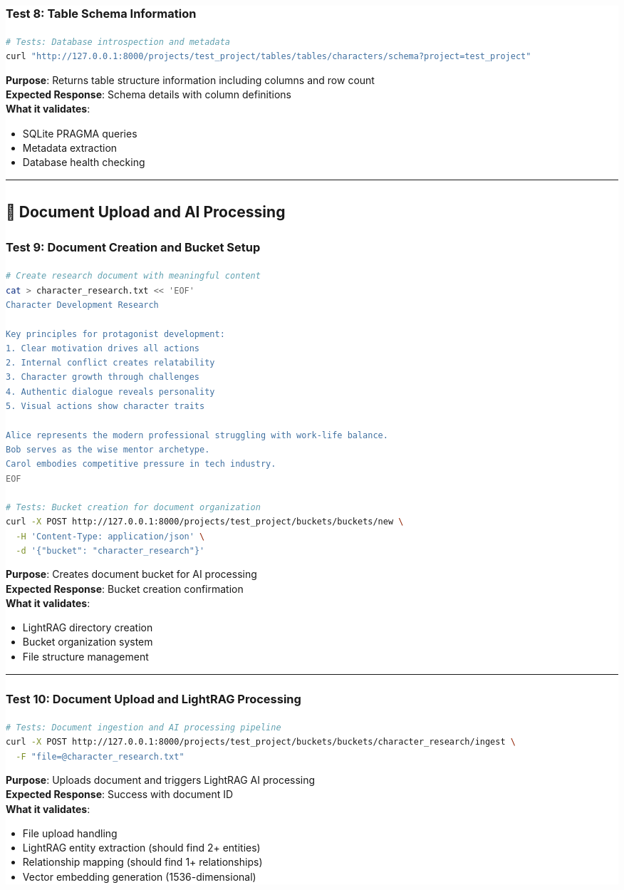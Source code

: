 
### **Test 8: Table Schema Information**
```bash
# Tests: Database introspection and metadata
curl "http://127.0.0.1:8000/projects/test_project/tables/tables/characters/schema?project=test_project"
```
**Purpose**: Returns table structure information including columns and row count  
**Expected Response**: Schema details with column definitions  
**What it validates**:
- SQLite PRAGMA queries
- Metadata extraction
- Database health checking

---

## 📄 **Document Upload and AI Processing**

### **Test 9: Document Creation and Bucket Setup**
```bash
# Create research document with meaningful content
cat > character_research.txt << 'EOF'
Character Development Research

Key principles for protagonist development:
1. Clear motivation drives all actions
2. Internal conflict creates relatability  
3. Character growth through challenges
4. Authentic dialogue reveals personality
5. Visual actions show character traits

Alice represents the modern professional struggling with work-life balance.
Bob serves as the wise mentor archetype.
Carol embodies competitive pressure in tech industry.
EOF

# Tests: Bucket creation for document organization
curl -X POST http://127.0.0.1:8000/projects/test_project/buckets/buckets/new \
  -H 'Content-Type: application/json' \
  -d '{"bucket": "character_research"}'
```
**Purpose**: Creates document bucket for AI processing  
**Expected Response**: Bucket creation confirmation  
**What it validates**:
- LightRAG directory creation
- Bucket organization system
- File structure management

---

### **Test 10: Document Upload and LightRAG Processing**
```bash
# Tests: Document ingestion and AI processing pipeline
curl -X POST http://127.0.0.1:8000/projects/test_project/buckets/buckets/character_research/ingest \
  -F "file=@character_research.txt"
```
**Purpose**: Uploads document and triggers LightRAG AI processing  
**Expected Response**: Success with document ID  
**What it validates**:
- File upload handling
- LightRAG entity extraction (should find 2+ entities)
- Relationship mapping (should find 1+ relationships)
- Vector embedding generation (1536-dimensional)